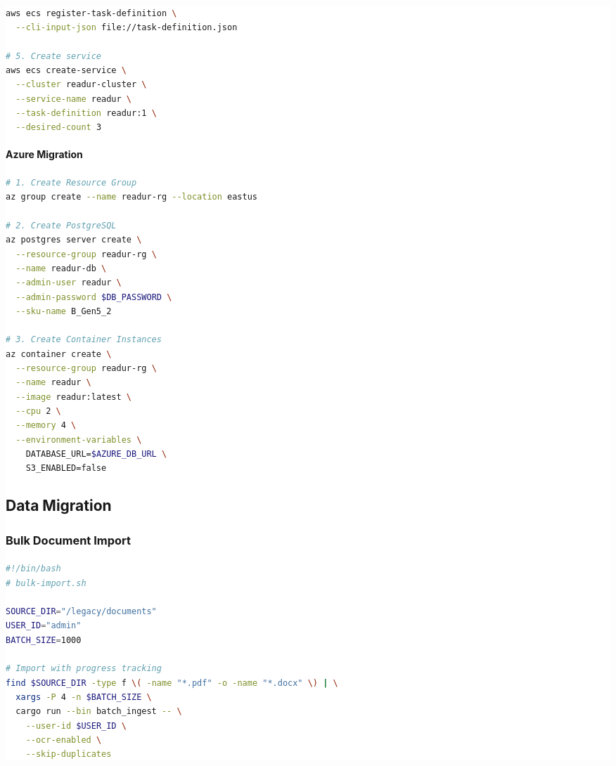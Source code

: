 ```bash
aws ecs register-task-definition \
  --cli-input-json file://task-definition.json

# 5. Create service
aws ecs create-service \
  --cluster readur-cluster \
  --service-name readur \
  --task-definition readur:1 \
  --desired-count 3
```

#### Azure Migration

```bash
# 1. Create Resource Group
az group create --name readur-rg --location eastus

# 2. Create PostgreSQL
az postgres server create \
  --resource-group readur-rg \
  --name readur-db \
  --admin-user readur \
  --admin-password $DB_PASSWORD \
  --sku-name B_Gen5_2

# 3. Create Container Instances
az container create \
  --resource-group readur-rg \
  --name readur \
  --image readur:latest \
  --cpu 2 \
  --memory 4 \
  --environment-variables \
    DATABASE_URL=$AZURE_DB_URL \
    S3_ENABLED=false
```

## Data Migration

### Bulk Document Import

```bash
#!/bin/bash
# bulk-import.sh

SOURCE_DIR="/legacy/documents"
USER_ID="admin"
BATCH_SIZE=1000

# Import with progress tracking
find $SOURCE_DIR -type f \( -name "*.pdf" -o -name "*.docx" \) | \
  xargs -P 4 -n $BATCH_SIZE \
  cargo run --bin batch_ingest -- \
    --user-id $USER_ID \
    --ocr-enabled \
    --skip-duplicates
```

